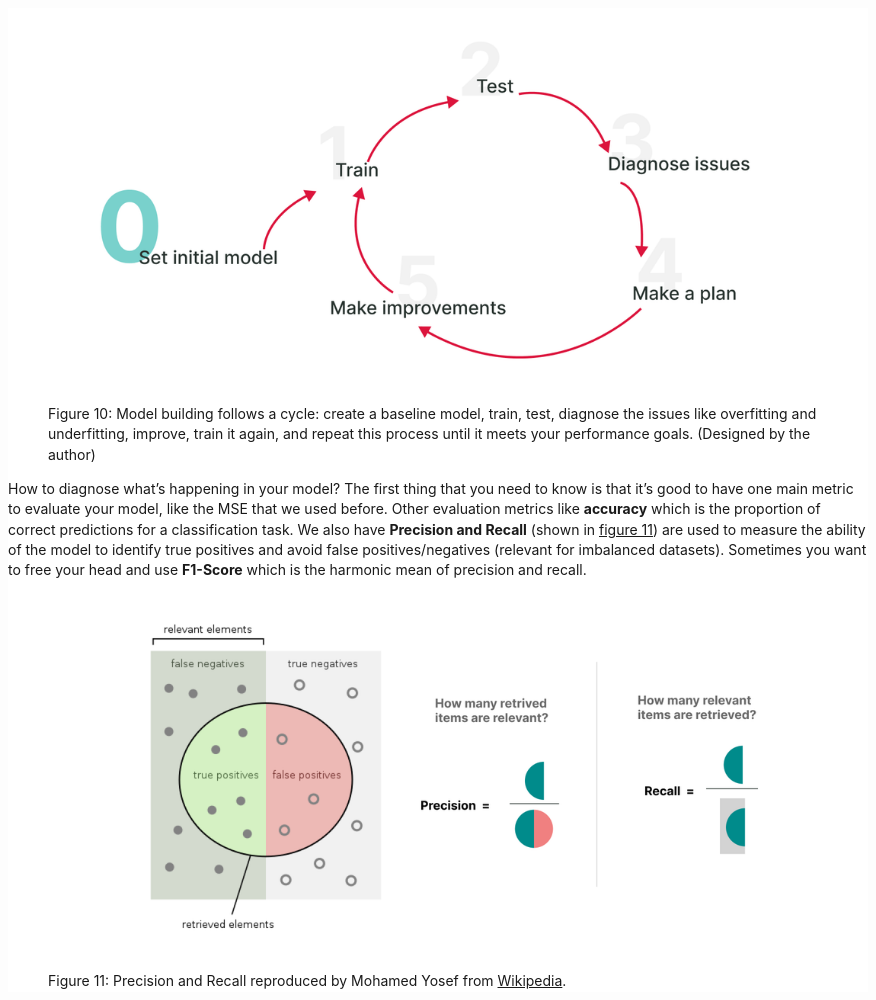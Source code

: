 <figure>
  <img id=fig:ml-workflow src="./images/ml-workflow.png">
  <figcaption>Figure 10: Model building follows a cycle: create a baseline model, train, test, diagnose the issues like overfitting and underfitting, improve, train it again, and repeat this process until it meets your performance goals. (Designed by the author)</figcaption>
</figure>

How to diagnose what’s happening in your model? The first thing that you need to know is that it’s good to have one main metric to evaluate your model, like the MSE that we used before. Other evaluation metrics like **accuracy** which is the proportion of correct predictions for a classification task. We also have **Precision and Recall** (shown in [figure 11](#fig:precision-recall)) are used to measure the ability of the model to identify true positives and avoid false positives/negatives (relevant for imbalanced datasets). Sometimes you want to free your head and use **F1-Score** which is the harmonic mean of precision and recall.

<figure>
  <img id=fig:precision-recall src="./images/precision-recall.png">
  <figcaption>Figure 11: Precision and Recall reproduced by Mohamed Yosef from <a href="https://en.wikipedia.org/wiki/Precision_and_recall">Wikipedia</a>.</figcaption>
</figure>
